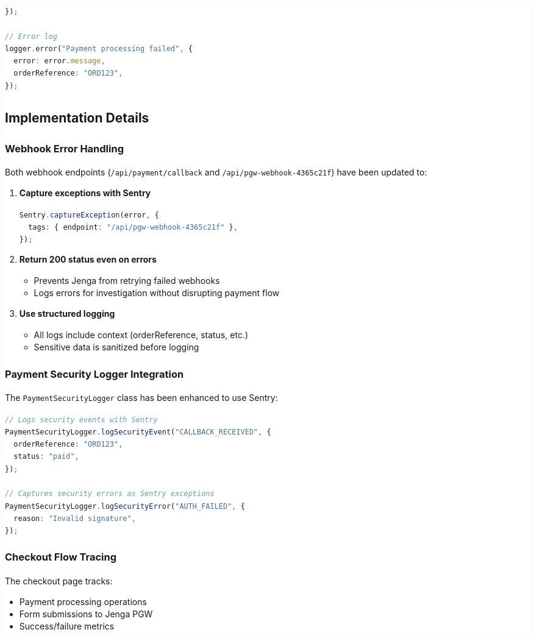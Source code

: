 ```typescript
});

// Error log
logger.error("Payment processing failed", {
  error: error.message,
  orderReference: "ORD123",
});
```

## Implementation Details

### Webhook Error Handling

Both webhook endpoints (`/api/payment/callback` and `/api/pgw-webhook-4365c21f`) have been updated to:

1. **Capture exceptions with Sentry**
   ```typescript
   Sentry.captureException(error, {
     tags: { endpoint: "/api/pgw-webhook-4365c21f" },
   });
   ```

2. **Return 200 status even on errors**
   - Prevents Jenga from retrying failed webhooks
   - Logs errors for investigation without disrupting payment flow

3. **Use structured logging**
   - All logs include context (orderReference, status, etc.)
   - Sensitive data is sanitized before logging

### Payment Security Logger Integration

The `PaymentSecurityLogger` class has been enhanced to use Sentry:

```typescript
// Logs security events with Sentry
PaymentSecurityLogger.logSecurityEvent("CALLBACK_RECEIVED", {
  orderReference: "ORD123",
  status: "paid",
});

// Captures security errors as Sentry exceptions
PaymentSecurityLogger.logSecurityError("AUTH_FAILED", {
  reason: "Invalid signature",
});
```

### Checkout Flow Tracing

The checkout page tracks:
- Payment processing operations
- Form submissions to Jenga PGW
- Success/failure metrics

